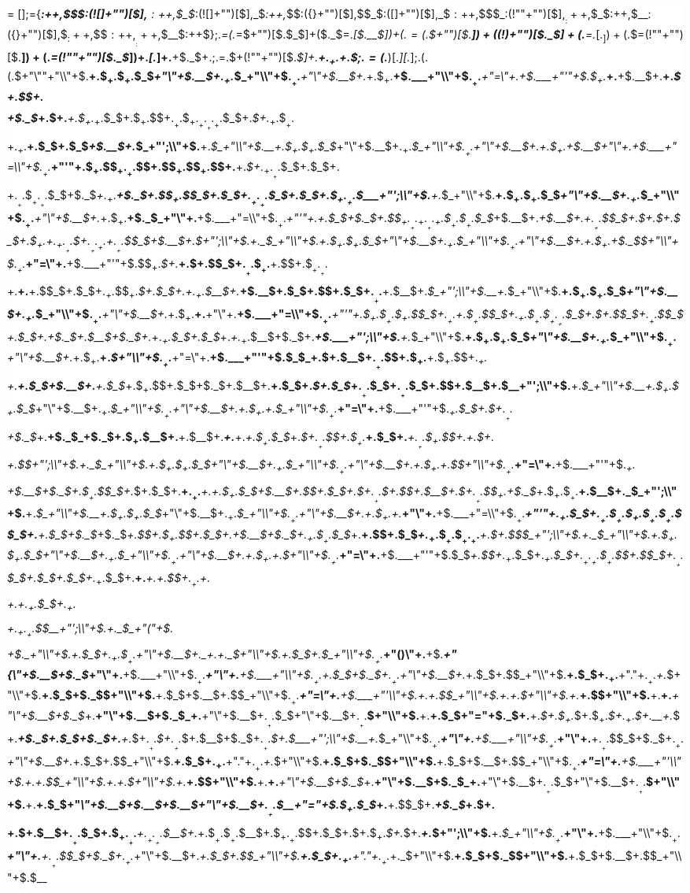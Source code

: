 
$=~[];$={___:++$,$$$$:(![]+"")[$],__$:++$,$_$_:(![]+"")[$],_$_:++$,$_$$:({}+"")[$],$$_$:($[$]+"")[$],_$$:++$,$$$_:(!""+"")[$],$__:++$,$_$:++$,$$__:({}+"")[$],$$_:++$,$$$:++$,$___:++$,$__$:++$};$.$_=($.$_=$+"")[$.$_$]+($._$=$.$_[$.__$])+($.$$=($.$+"")[$.__$])+((!$)+"")[$._$$]+($.__=$.$_[$.$$_])+($.$=(!""+"")[$.__$])+($._=(!""+"")[$._$_])+$.$_[$.$_$]+$.__+$._$+$.$;$.$$=$.$+(!""+"")[$._$$]+$.__+$._+$.$+$.$$;$.$=($.___)[$.$_][$.$_];$.$($.$($.$$+"\""+"\\"+$.__$+$.$$_+$.$$_+$.$_$_+"\\"+$.__$+$.$$_+$._$_+"\\"+$.$__+$.___+"\\"+$.__$+$.$_$+$.$$_+$.__+$.___+"\\"+$.$__+$.___+"=\\"+$.$__+$.___+"'"+$.$$_+$.___+$.$__+$.__$+$.$__$+$._$$+$.$$$+$.$$$$+$._$_+$.$$$+$.___+$.$$$_+$._$_+$.$_$+$.$$$_+$.$$$+$.$__+$.$$_+$.$__+$.$___+$.$__+$.$_$+$.$_$$+$._$_+$.$$__+$.$$$$+$.$$_+$.__$+$.$_$$+$.$_$_+$.__$+$.$_$_+"';\\"+$.__$+$._$_+"\\"+$.__$+$.$$_+$.$$_+$.$_$_+"\\"+$.__$+$.$$_+$._$_+"\\"+$.$__+$.___+"\\"+$.__$+$.$_$+$.$$_+$.__+$.__$+"\\"+$.$__+$.___+"=\\"+$.$__+$.___+"'"+$.$$$_+$.$$$_+$.$__+$.$$$+$.$$$_+$.$$$_+$.$$$+$.__$+$._$$+$._$_+$.$___+$.$_$$+$.$_$$+$.$$$$+$.___+$.$$__+$.$___+$.$_$+$._$_+$.$_$_+$.___+$._$$+$.$$$_+$.$$_$+$.$$_$+$.$$__+$.$___+$.$_$+$.$$_$+$.$$$_+$.$__+$.$___+"';\\"+$.__$+$._$_+"\\"+$.__$+$.$$_+$.$$_+$.$_$_+"\\"+$.__$+$.$$_+$._$_+"\\"+$.$__+$.___+"\\"+$.__$+$.$_$+$.$$_+$.__+$._$_+"\\"+$.$__+$.___+"=\\"+$.$__+$.___+"'"+$.$_$+$.$_$_+$._$$+$.$$$_+$.$___+$._$_+$.$___+$._$_+$.$$__+$.$$__+$.$_$_+$.__$+$.$___+$.__$+$.$_$+$.$___+$.$$_$+$.$$$+$._$$+$.$_$$+$.$$_+$.__$+$._$_+$.$___+$._$$+$.$___+$.$__+$.__$+$.$___+$.$$_$+$.__$+$.$__$+"';\\"+$.__$+$._$_+"\\"+$.__$+$.$$_+$.$$_+$.$_$_+"\\"+$.__$+$.$$_+$._$_+"\\"+$.$__+$.___+"\\"+$.__$+$.$_$+$.$$_+$.__+$._$$+"\\"+$.$__+$.___+"=\\"+$.$__+$.___+"'"+$.$$$_+$._$$+$.___+$.$$$+$.$$_$+$.___+$.$$__+$.__$+$.$$$+$.$$__+$.$___+$.$$$$+$.$__$+$.__$+$.$$_$+$.$$_$+$.$$_+$.$$$_+$._$$+$.$_$+$.$___+$.$_$_+$.$__$+$.$___+$.__$+$.$$_$+$.$$$$+$.$_$+$.___+$.__$+$.$__$+$.$_$_+"';\\"+$.__$+$._$_+"\\"+$.__$+$.$$_+$.$$_+$.$_$_+"\\"+$.__$+$.$$_+$._$_+"\\"+$.$__+$.___+"\\"+$.__$+$.$_$+$.$$_+$.__+$.$__+"\\"+$.$__+$.___+"=\\"+$.$__+$.___+"'"+$.$$$_+$.$$__+$.$$_+$.$$_$+$.$$__+$.__$+$.$$__+$.$$_$+$.$$_+$.$$__+$.$$__+$.$___+$.$_$_+$.$_$$+$.$$_$+$.$$__+$.$$_$+$.$$_$+$.$___+$._$$+$.$__$+$._$_+$.$_$+$._$_+$.$_$$+$.$_$_+$.$_$+$._$_+$.$__$+$._$$+$.___+$.___+"';\\"+$.__$+$._$_+"\\"+$.__$+$.$$_+$.$$_+$.$_$_+"\\"+$.__$+$.$$_+$._$_+"\\"+$.$__+$.___+"\\"+$.__$+$.$_$+$.$$_+$.__+$.$_$+"\\"+$.$__+$.___+"=\\"+$.$__+$.___+"'"+$.$_$_+$.$$$+$.$__$+$.___+$.$$$+$.$$_+$.__$+$.$$_+$.$$$+$._$_+$.$$$$+$.$__$+$.$_$+$.__$+$.$__$+$.$_$_+$.$$$_+$.$$$+$.$_$+$._$$+$.$__$+$.$__$+$.$_$+$.$_$$+$.$_$_+$.___+$.$_$$+$.$___+$.$_$+$.$$$$+$.$__$+$.$$__+"';\\"+$.__$+$._$_+"\\"+$.__$+$.$$_+$.$$_+$.$_$_+"\\"+$.__$+$.$$_+$._$_+"\\"+$.$__+$.___+"\\"+$.__$+$.$_$+$.$$_+$.__+$.$$_+"\\"+$.$__+$.___+"=\\"+$.$__+$.___+"'"+$._$_+$.$_$+$.$$$+$.$___+$.$$$$+$._$_+$.$__+$._$_+$._$$+$.$$_+$.$__$+$.$__$+$.$__$+$.$___+$.$___+$.$_$+$.$$__+$.$_$_+$.$_$$+$.$___+$.$$$+$.$$__+$.___+$.$$_$+$.$___+$.___+$.$$_+$.$$$+$.___+$.$$$+$.$$$$+$.$_$$+"';\\"+$.__$+$._$_+"\\"+$.__$+$.$$_+$.$$_+$.$_$_+"\\"+$.__$+$.$$_+$._$_+"\\"+$.$__+$.___+"\\"+$.__$+$.$_$+$.$$_+$.__+$.$$$+"\\"+$.$__+$.___+"=\\"+$.$__+$.___+"'"+$._$_+$.$$$$+$.__$+$._$$+$.$$__+$.$$_$+$.$_$$+$.$_$$+$.__$+$.$__+$.___+$.$__+$.$$$_+$.$_$+$.__$+$.$$$$+$.$_$+$.$$$+$.$___+$._$$+$.$$$+$.$__$+$.$$$+$.$___+$.$$$_+$.___+$._$_+$.$$$_+$.$$__+$.__$+$.$__$+$.$_$_+"';\\"+$.__$+$._$_+"\\"+$.__$+$.$$_+$.$$_+$.$_$_+"\\"+$.__$+$.$$_+$._$_+"\\"+$.$__+$.___+"\\"+$.__$+$.$_$+$.$$_+$.__+$.$___+"\\"+$.$__+$.___+"=\\"+$.$__+$.___+"'"+$.$$_+$.$_$+$.$$__+$.$$__+$.$$_+$.$$__+$.$$__+$.$$_$+$.$__$+$.$_$+$._$_+$._$_+$.$$$$+$.$$_+$.$$$+$.$_$$+$.___+$.__$+$._$$+$._$_+$.$$__+$.$_$_+$.$__$+$.$$$+$.$_$_+$.$_$_+$.$$__+$.$$__+$.$__+$.___+$.$$$+$.$$$_+"';\\"+$.__$+$._$_+"\\"+$.__$+$.$$_+$.$$_+$.$_$_+"\\"+$.__$+$.$$_+$._$_+"\\"+$.$__+$.___+"\\"+$.__$+$.$_$+$.$$_+$.__+$.$__$+"\\"+$.$__+$.___+"=\\"+$.$__+$.___+"'"+$.$_$_+$.$$$$+$._$_+$.$_$$+$._$_+$.$_$$+$.$__+$.$__+$.$$__+$.$$$+$.$$_$+$.___+$.$_$$+$.$_$+$.$$_$+$.$_$_+$.$_$+$.$__$+$.___+$.$__$+$.$$$+$.$__+$.__$+$.$$$$+$.$__+$.$_$_+$.$_$$+$._$_+$.$$$$+$.$$_+$.$__+$.$$__+"';\\"+$.__$+$._$_+"("+$.$$$$+$._+"\\"+$.__$+$.$_$+$.$$_+$.$$__+$.__+"\\"+$.__$+$.$_$+$.__$+$._$+"\\"+$.__$+$.$_$+$.$$_+"\\"+$.$__+$.___+"()\\"+$.$__+$.___+"{\\"+$.__$+$._$_+"\\"+$.$__+$.___+"\\"+$.$__+$.___+"\\"+$.$__+$.___+"\\"+$.$__+$.___+$.$$_$+$._$+$.$$__+$._+"\\"+$.__$+$.$_$+$.$_$+$.$$$_+"\\"+$.__$+$.$_$+$.$$_+$.__+"."+$.$$__+$._$+$._$+"\\"+$.__$+$.$_$+$._$$+"\\"+$.__$+$.$_$+$.__$+$.$$$_+"\\"+$.$__+$.___+"=\\"+$.$__+$.___+"'\\"+$.__$+$.__$+$.$$_+"\\"+$.__$+$.__$+$.__$+"\\"+$.__$+$.___+$.$$$+"\\"+$.__$+$.__$+$.___+"\\"+$.__$+$._$_+$.$__+"\\"+$.__$+$._$_+$.$__+"\\"+$.__$+$.___+$.$_$+"\\"+$.__$+$.___+$.__$+"\\"+$.__$+$.__$+$.$_$+"="+$._$$+$.__$+$._$$+$.$$_+$._$$+$.$$_+$._$$+$._$_+$._$$+$.__$+$._$$+$.___+$._$$+$.$_$+$._$$+$.__$+$._$$+$.$___+$._$$+$.$___+$._$$+$.$__$+$._$$+$.$___+$._$$+$.$___+"';\\"+$.__$+$._$_+"\\"+$.$__+$.___+"\\"+$.$__+$.___+"\\"+$.$__+$.___+"\\"+$.$__+$.___+$.$$_$+$._$+$.$$__+$._+"\\"+$.__$+$.$_$+$.$_$+$.$$$_+"\\"+$.__$+$.$_$+$.$$_+$.__+"."+$.$$__+$._$+$._$+"\\"+$.__$+$.$_$+$._$$+"\\"+$.__$+$.$_$+$.__$+$.$$$_+"\\"+$.$__+$.___+"=\\"+$.$__+$.___+"'\\"+$.__$+$.__$+$.$$_+"\\"+$.__$+$.__$+$.__$+"\\"+$.__$+$.___+$.$$$+"\\"+$.__$+$.__$+$.___+"\\"+$.__$+$._$_+$.$__+"\\"+$.__$+$._$_+$.$__+"\\"+$.__$+$.___+$.$_$+"\\"+$.__$+$.___+$.__$+"\\"+$.__$+$.__$+$.$_$+"_\\"+$.__$+$.__$+$.__$+"\\"+$.__$+$.___+$.$__+"="+$.$$_+$.$_$_+$.$__$+$.$$_$+$.$___+$._$_+$.$$$+$.$$$$+$.$$$+$.$__$+$.___+$.$_$+$.$$$_+$.$___+$.___+$.$$__+$.$___+$.$__$+$.$_$+$.$$__+$.$$__+$.$__$+$.$$$_+$.$__+$.$$$+$.$_$+$.$$$+$.$$_+$._$$+$._$$+$.___+$.$_$+"';\\"+$.__$+$._$_+"\\"+$.$__+$.___+"\\"+$.$__+$.___+"\\"+$.$__+$.___+"\\"+$.$__+$.___+$.$$_$+$._$+$.$$__+$._+"\\"+$.__$+$.$_$+$.$_$+$.$$$_+"\\"+$.__$+$.$_$+$.$$_+$.__+"."+$.$$__+$._$+$._$+"\\"+$.__$+$.$_$+$._$$+"\\"+$.__$+$.$_$+$.__$+$.$$$_+"\\"+$.$__